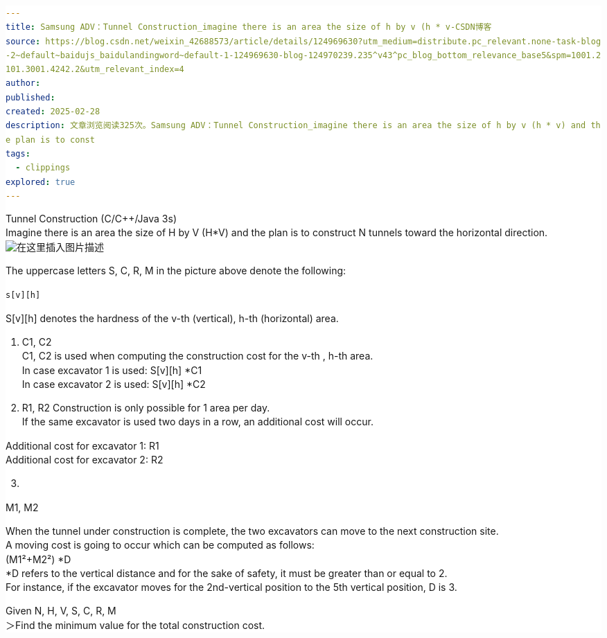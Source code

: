 ```yaml
---
title: Samsung ADV：Tunnel Construction_imagine there is an area the size of h by v (h * v-CSDN博客
source: https://blog.csdn.net/weixin_42688573/article/details/124969630?utm_medium=distribute.pc_relevant.none-task-blog-2~default~baidujs_baidulandingword~default-1-124969630-blog-124970239.235^v43^pc_blog_bottom_relevance_base5&spm=1001.2101.3001.4242.2&utm_relevant_index=4
author: 
published: 
created: 2025-02-28
description: 文章浏览阅读325次。Samsung ADV：Tunnel Construction_imagine there is an area the size of h by v (h * v) and the plan is to const
tags:
  - clippings
explored: true
---
```

Tunnel Construction (C/C++/Java 3s)  
Imagine there is an area the size of H by V (H\*V) and the plan is to construct N tunnels toward the horizontal direction.  
![在这里插入图片描述](https://i-blog.csdnimg.cn/blog_migrate/57328625a54c56442e8d288c86b0876b.png)

The uppercase letters S, C, R, M in the picture above denote the following:

`s[v][h]`

S\[v\]\[h\] denotes the hardness of the v-th (vertical), h-th (horizontal) area.

1. C1, C2  
C1, C2 is used when computing the construction cost for the v-th , h-th area.  
In case excavator 1 is used: S\[v\]\[h\] \*C1  
In case excavator 2 is used: S\[v\]\[h\] \*C2


2. R1, R2
Construction is only possible for 1 area per day.  
If the same excavator is used two days in a row, an additional cost will occur.

Additional cost for excavator 1: R1  
Additional cost for excavator 2: R2

3. 
  M1, M2
  
When the tunnel under construction is complete, the two excavators can move to the next construction site.  
A moving cost is going to occur which can be computed as follows:  
(M1²+M2²) \*D  
\*D refers to the vertical distance and for the sake of safety, it must be greater than or equal to 2.  
For instance, if the excavator moves for the 2nd-vertical position to the 5th vertical position, D is 3.

Given N, H, V, S, C, R, M  
＞Find the minimum value for the total construction cost.
